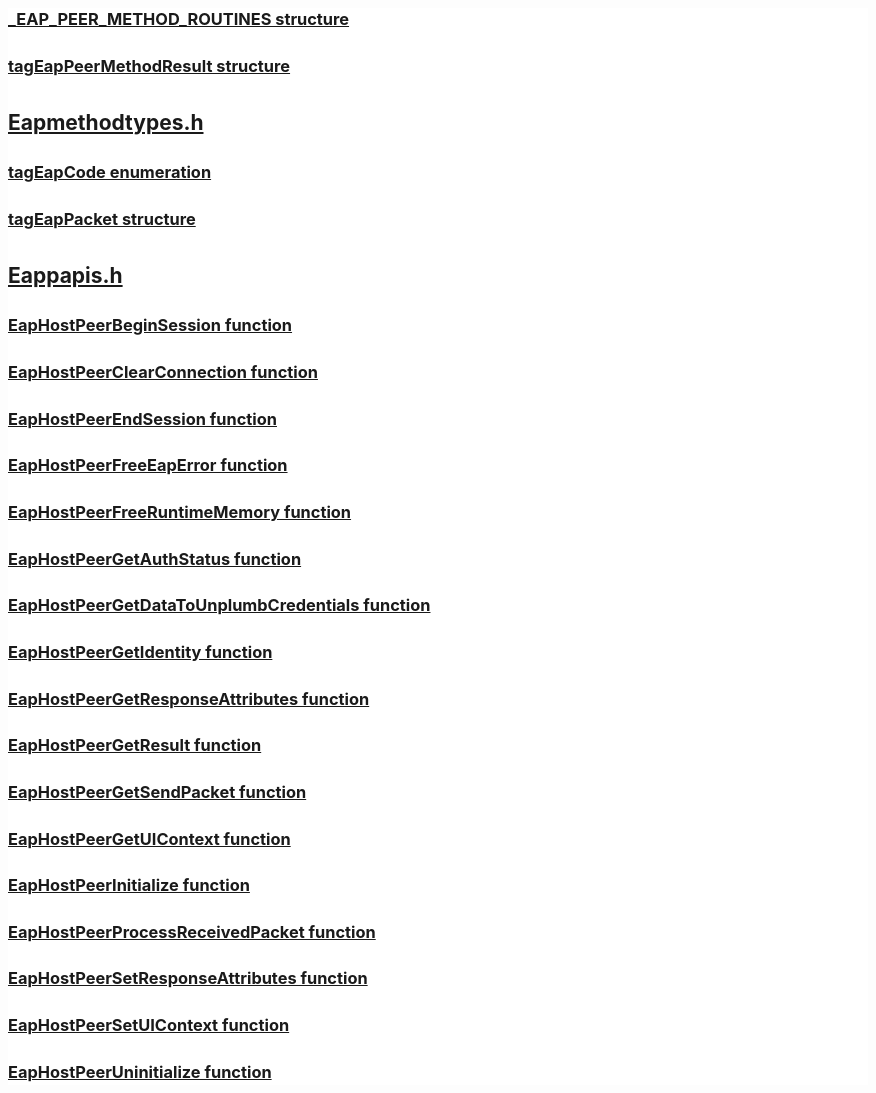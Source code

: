 ### [_EAP_PEER_METHOD_ROUTINES structure](../eapmethodpeerapis/ns-eapmethodpeerapis-_eap_peer_method_routines.md)
### [tagEapPeerMethodResult structure](../eapmethodpeerapis/ns-eapmethodpeerapis-tageappeermethodresult.md)
## [Eapmethodtypes.h](../eapmethodtypes/index.md)
### [tagEapCode enumeration](../eapmethodtypes/ne-eapmethodtypes-tageapcode.md)
### [tagEapPacket structure](../eapmethodtypes/ns-eapmethodtypes-tageappacket.md)
## [Eappapis.h](../eappapis/index.md)
### [EapHostPeerBeginSession function](../eappapis/nf-eappapis-eaphostpeerbeginsession.md)
### [EapHostPeerClearConnection function](../eappapis/nf-eappapis-eaphostpeerclearconnection.md)
### [EapHostPeerEndSession function](../eappapis/nf-eappapis-eaphostpeerendsession.md)
### [EapHostPeerFreeEapError function](../eappapis/nf-eappapis-eaphostpeerfreeeaperror.md)
### [EapHostPeerFreeRuntimeMemory function](../eappapis/nf-eappapis-eaphostpeerfreeruntimememory.md)
### [EapHostPeerGetAuthStatus function](../eappapis/nf-eappapis-eaphostpeergetauthstatus.md)
### [EapHostPeerGetDataToUnplumbCredentials function](../eappapis/nf-eappapis-eaphostpeergetdatatounplumbcredentials.md)
### [EapHostPeerGetIdentity function](../eappapis/nf-eappapis-eaphostpeergetidentity.md)
### [EapHostPeerGetResponseAttributes function](../eappapis/nf-eappapis-eaphostpeergetresponseattributes.md)
### [EapHostPeerGetResult function](../eappapis/nf-eappapis-eaphostpeergetresult.md)
### [EapHostPeerGetSendPacket function](../eappapis/nf-eappapis-eaphostpeergetsendpacket.md)
### [EapHostPeerGetUIContext function](../eappapis/nf-eappapis-eaphostpeergetuicontext.md)
### [EapHostPeerInitialize function](../eappapis/nf-eappapis-eaphostpeerinitialize.md)
### [EapHostPeerProcessReceivedPacket function](../eappapis/nf-eappapis-eaphostpeerprocessreceivedpacket.md)
### [EapHostPeerSetResponseAttributes function](../eappapis/nf-eappapis-eaphostpeersetresponseattributes.md)
### [EapHostPeerSetUIContext function](../eappapis/nf-eappapis-eaphostpeersetuicontext.md)
### [EapHostPeerUninitialize function](../eappapis/nf-eappapis-eaphostpeeruninitialize.md)